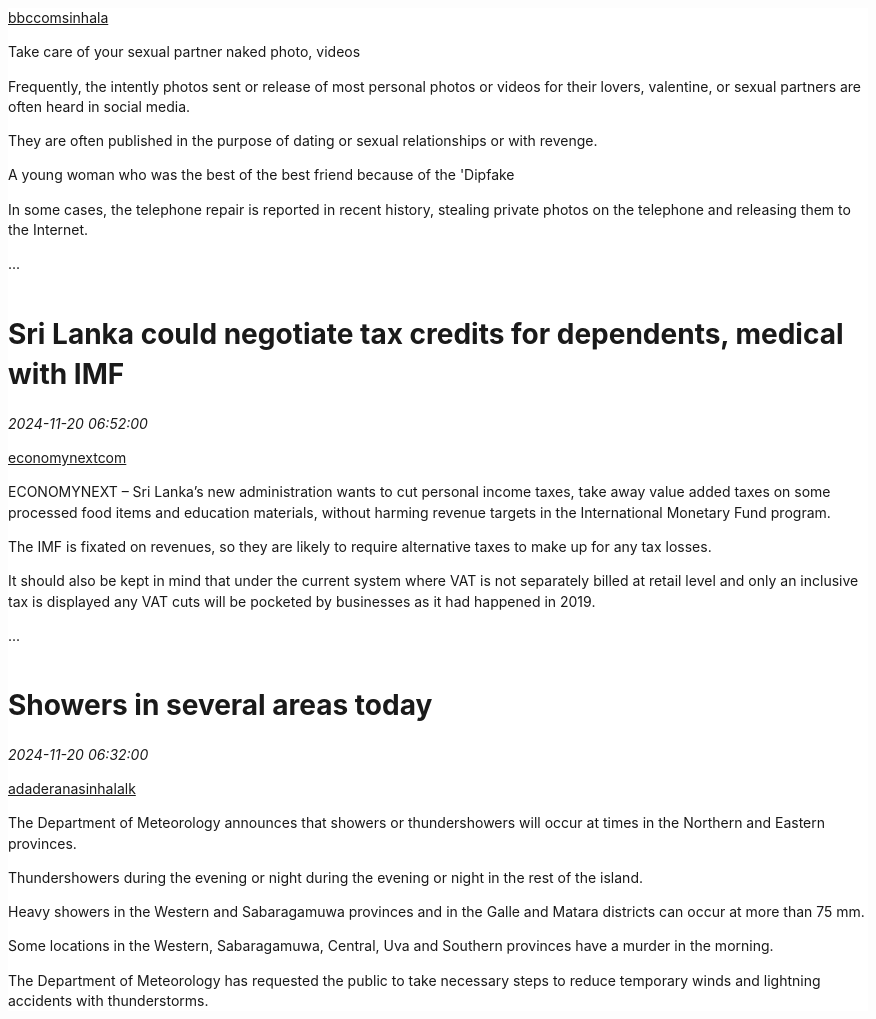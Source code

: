 [bbccomsinhala](https://www.bbc.com/sinhala/articles/cze3xep72d0o)

Take care of your sexual partner naked photo, videos

Frequently, the intently photos sent or release of most personal photos or videos for their lovers, valentine, or sexual partners are often heard in social media.

They are often published in the purpose of dating or sexual relationships or with revenge.

A young woman who was the best of the best friend because of the 'Dipfake

In some cases, the telephone repair is reported in recent history, stealing private photos on the telephone and releasing them to the Internet.

...



# Sri Lanka could negotiate tax credits for dependents, medical with IMF

*2024-11-20 06:52:00*

[economynextcom](https://economynext.com/sri-lanka-could-negotiate-tax-credits-for-dependents-medical-with-imf-188809/)

ECONOMYNEXT – Sri Lanka’s new administration wants to cut personal income taxes, take away value added taxes on some processed food items and education materials, without harming revenue targets in the International Monetary Fund program.

The IMF is fixated on revenues, so they are likely to require alternative taxes to make up for any tax losses.

It should also be kept in mind that under the current system where VAT is not separately billed at retail level and only an inclusive tax is displayed any VAT cuts will be pocketed by businesses as it had happened in 2019.

...



# Showers in several areas today

*2024-11-20 06:32:00*

[adaderanasinhalalk](http://sinhala.adaderana.lk/news/203544)

The Department of Meteorology announces that showers or thundershowers will occur at times in the Northern and Eastern provinces.

Thundershowers during the evening or night during the evening or night in the rest of the island.

Heavy showers in the Western and Sabaragamuwa provinces and in the Galle and Matara districts can occur at more than 75 mm.

Some locations in the Western, Sabaragamuwa, Central, Uva and Southern provinces have a murder in the morning.

The Department of Meteorology has requested the public to take necessary steps to reduce temporary winds and lightning accidents with thunderstorms.
